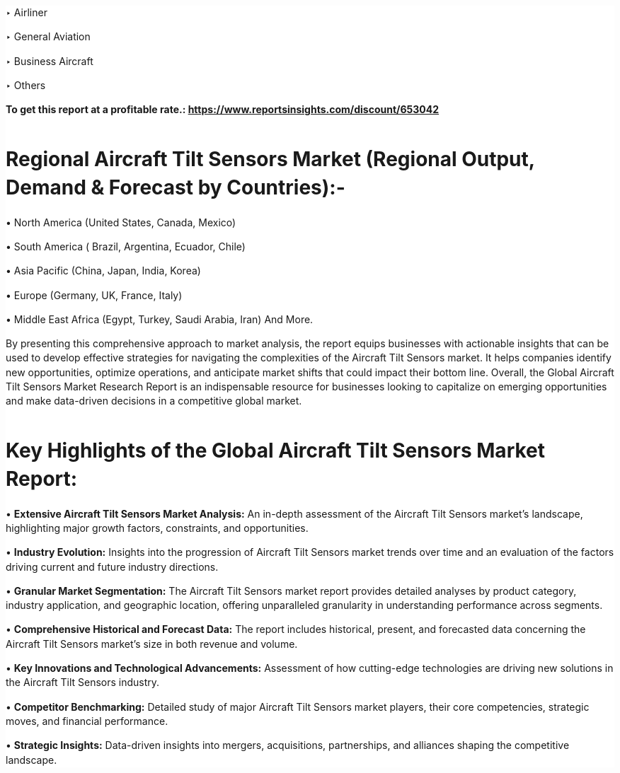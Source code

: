 ‣ Airliner

‣ General Aviation

‣ Business Aircraft

‣ Others

<strong>To get this report at a profitable rate.: <a href=https://www.reportsinsights.com/discount/653042>https://www.reportsinsights.com/discount/653042</a></strong></font>

# <strong>Regional Aircraft Tilt Sensors Market (Regional Output, Demand &amp; Forecast by Countries):-</strong>

• North America (United States, Canada, Mexico)

• South America ( Brazil, Argentina, Ecuador, Chile)

• Asia Pacific (China, Japan, India, Korea)

• Europe (Germany, UK, France, Italy)

• Middle East Africa (Egypt, Turkey, Saudi Arabia, Iran) And More.

By presenting this comprehensive approach to market analysis, the report equips businesses with actionable insights that can be used to develop effective strategies for navigating the complexities of the Aircraft Tilt Sensors market. It helps companies identify new opportunities, optimize operations, and anticipate market shifts that could impact their bottom line. Overall, the Global Aircraft Tilt Sensors Market Research Report is an indispensable resource for businesses looking to capitalize on emerging opportunities and make data-driven decisions in a competitive global market.

# <strong>Key Highlights of the Global Aircraft Tilt Sensors Market Report:</strong>

• <strong>Extensive Aircraft Tilt Sensors Market Analysis:</strong> An in-depth assessment of the Aircraft Tilt Sensors market’s landscape, highlighting major growth factors, constraints, and opportunities.

• <strong>Industry Evolution:</strong> Insights into the progression of Aircraft Tilt Sensors market trends over time and an evaluation of the factors driving current and future industry directions.

• <strong>Granular Market Segmentation:</strong> The Aircraft Tilt Sensors market report provides detailed analyses by product category, industry application, and geographic location, offering unparalleled granularity in understanding performance across segments.

• <strong>Comprehensive Historical and Forecast Data:</strong> The report includes historical, present, and forecasted data concerning the Aircraft Tilt Sensors market’s size in both revenue and volume.

• <strong>Key Innovations and Technological Advancements:</strong> Assessment of how cutting-edge technologies are driving new solutions in the Aircraft Tilt Sensors industry.

• <strong>Competitor Benchmarking:</strong> Detailed study of major Aircraft Tilt Sensors market players, their core competencies, strategic moves, and financial performance.

• <strong>Strategic Insights:</strong> Data-driven insights into mergers, acquisitions, partnerships, and alliances shaping the competitive landscape.

